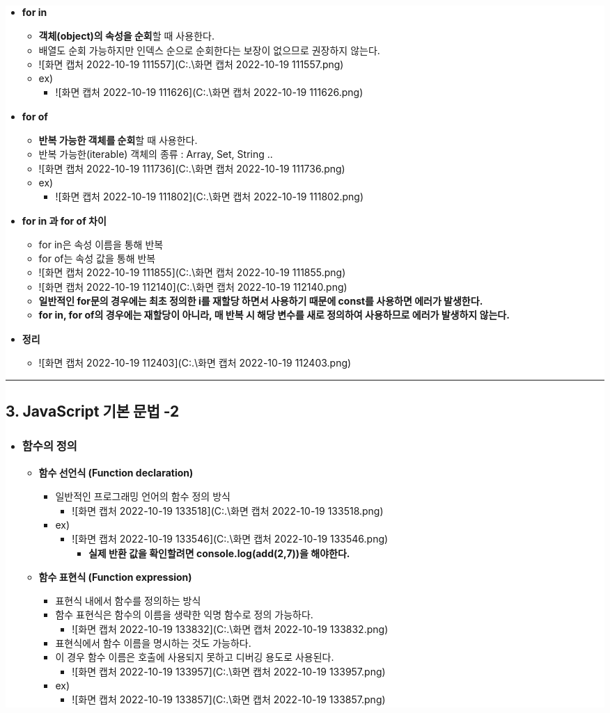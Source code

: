   

  - **for in**
    - **객체(object)의 속성을 순회**할 때 사용한다.
    - 배열도 순회 가능하지만 인덱스 순으로 순회한다는 보장이 없으므로 권장하지 않는다.
    - ![화면 캡처 2022-10-19 111557](C:.\화면 캡처 2022-10-19 111557.png)
    - ex)
      - ![화면 캡처 2022-10-19 111626](C:.\화면 캡처 2022-10-19 111626.png)

  

  - **for of**
    - **반복 가능한 객체를 순회**할 때 사용한다.
    - 반복 가능한(iterable) 객체의 종류 : Array, Set, String ..
    - ![화면 캡처 2022-10-19 111736](C:.\화면 캡처 2022-10-19 111736.png)
    - ex)
      - ![화면 캡처 2022-10-19 111802](C:.\화면 캡처 2022-10-19 111802.png)

  

  - **for in 과 for of 차이**
    - for in은 속성 이름을 통해 반복
    - for of는 속성 값을 통해 반복
    - ![화면 캡처 2022-10-19 111855](C:.\화면 캡처 2022-10-19 111855.png)
    - ![화면 캡처 2022-10-19 112140](C:.\화면 캡처 2022-10-19 112140.png)
    - **일반적인 for문의 경우에는 최초 정의한 i를 재할당 하면서 사용하기 때문에 const를 사용하면 에러가 발생한다.**
    - **for in, for of의 경우에는 재할당이 아니라, 매 반복 시 해당 변수를 새로 정의하여 사용하므로 에러가 발생하지 않는다.**

  

  - **정리**
    - ![화면 캡처 2022-10-19 112403](C:.\화면 캡처 2022-10-19 112403.png)

---

## 3. JavaScript 기본 문법 -2

- ### 함수의 정의

  - **함수 선언식 (Function declaration)**
    - 일반적인 프로그래밍 언어의 함수 정의 방식
      - ![화면 캡처 2022-10-19 133518](C:.\화면 캡처 2022-10-19 133518.png)
    - ex)
      - ![화면 캡처 2022-10-19 133546](C:.\화면 캡처 2022-10-19 133546.png)
        - **실제 반환 값을 확인할려면 console.log(add(2,7))을 해야한다.**

  

  - **함수 표현식 (Function expression)**
    - 표현식 내에서 함수를 정의하는 방식
    - 함수 표현식은 함수의 이름을 생략한 익명 함수로 정의 가능하다.
      - ![화면 캡처 2022-10-19 133832](C:.\화면 캡처 2022-10-19 133832.png)
    - 표현식에서 함수 이름을 명시하는 것도 가능하다.
    - 이 경우 함수 이름은 호출에 사용되지 못하고 디버깅 용도로 사용된다.
      - ![화면 캡처 2022-10-19 133957](C:.\화면 캡처 2022-10-19 133957.png)
    - ex)
      - ![화면 캡처 2022-10-19 133857](C:.\화면 캡처 2022-10-19 133857.png)
